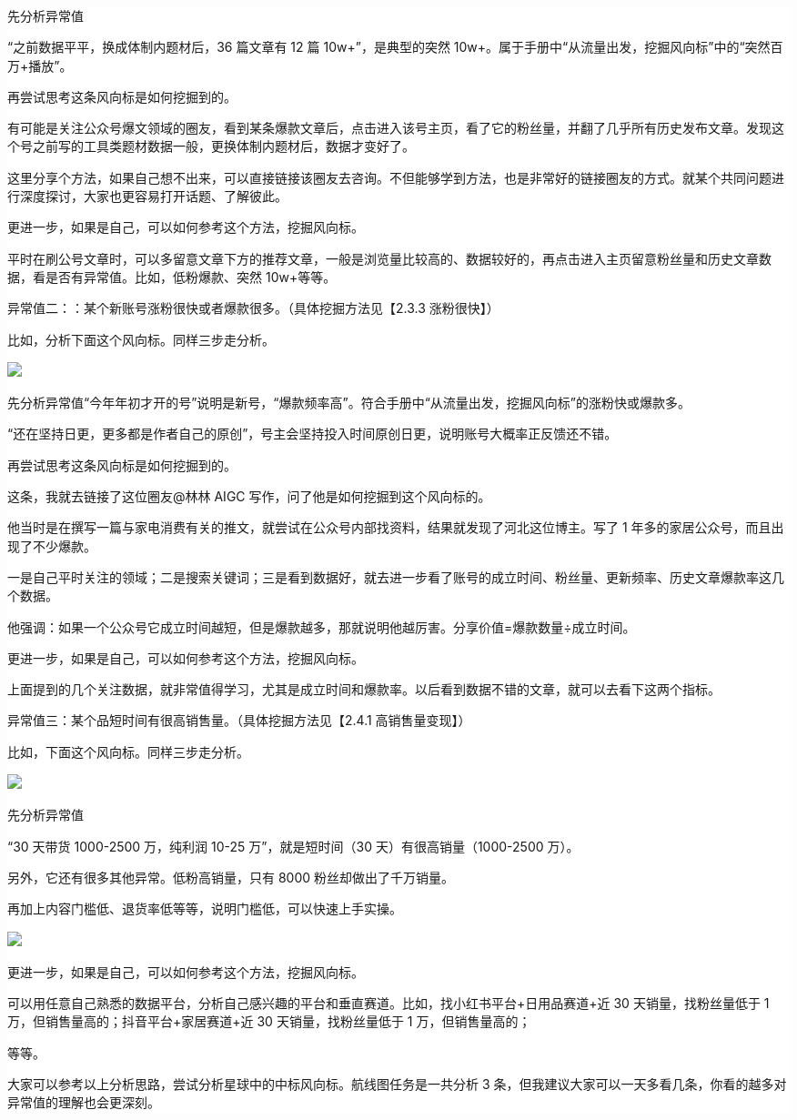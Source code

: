 先分析异常值

“之前数据平平，换成体制内题材后，36 篇文章有 12 篇 10w+”，是典型的突然 10w+。属于手册中“从流量出发，挖掘风向标”中的“突然百万+播放”。

再尝试思考这条风向标是如何挖掘到的。

有可能是关注公众号爆文领域的圈友，看到某条爆款文章后，点击进入该号主页，看了它的粉丝量，并翻了几乎所有历史发布文章。发现这个号之前写的工具类题材数据一般，更换体制内题材后，数据才变好了。

这里分享个方法，如果自己想不出来，可以直接链接该圈友去咨询。不但能够学到方法，也是非常好的链接圈友的方式。就某个共同问题进行深度探讨，大家也更容易打开话题、了解彼此。

更进一步，如果是自己，可以如何参考这个方法，挖掘风向标。

平时在刷公号文章时，可以多留意文章下方的推荐文章，一般是浏览量比较高的、数据较好的，再点击进入主页留意粉丝量和历史文章数据，看是否有异常值。比如，低粉爆款、突然 10w+等等。

异常值二：：某个新账号涨粉很快或者爆款很多。（具体挖掘方法见【2.3.3 涨粉很快】）

比如，分析下面这个风向标。同样三步走分析。

![](img/54225b1ad5aa91b6c37fb0a4a69cec11.png)

先分析异常值“今年年初才开的号”说明是新号，“爆款频率高”。符合手册中“从流量出发，挖掘风向标”的涨粉快或爆款多。

“还在坚持日更，更多都是作者自己的原创”，号主会坚持投入时间原创日更，说明账号大概率正反馈还不错。

再尝试思考这条风向标是如何挖掘到的。

这条，我就去链接了这位圈友@林林 AIGC 写作，问了他是如何挖掘到这个风向标的。

他当时是在撰写一篇与家电消费有关的推文，就尝试在公众号内部找资料，结果就发现了河北这位博主。写了 1 年多的家居公众号，而且出现了不少爆款。

一是自己平时关注的领域；二是搜索关键词；三是看到数据好，就去进一步看了账号的成立时间、粉丝量、更新频率、历史文章爆款率这几个数据。

他强调：如果一个公众号它成立时间越短，但是爆款越多，那就说明他越厉害。分享价值=爆款数量÷成立时间。

更进一步，如果是自己，可以如何参考这个方法，挖掘风向标。

上面提到的几个关注数据，就非常值得学习，尤其是成立时间和爆款率。以后看到数据不错的文章，就可以去看下这两个指标。

异常值三：某个品短时间有很高销售量。（具体挖掘方法见【2.4.1 高销售量变现】）

比如，下面这个风向标。同样三步走分析。

![](img/237578ede43c75fadd9e044735b0a177.png)

先分析异常值

“30 天带货 1000-2500 万，纯利润 10-25 万”，就是短时间（30 天）有很高销量（1000-2500 万）。

另外，它还有很多其他异常。低粉高销量，只有 8000 粉丝却做出了千万销量。

再加上内容门槛低、退货率低等等，说明门槛低，可以快速上手实操。

![](img/ff8e11c41dac3df6d1f64bb9ec606a5b.png)

更进一步，如果是自己，可以如何参考这个方法，挖掘风向标。

可以用任意自己熟悉的数据平台，分析自己感兴趣的平台和垂直赛道。比如，找小红书平台+日用品赛道+近 30 天销量，找粉丝量低于 1 万，但销售量高的；抖音平台+家居赛道+近 30 天销量，找粉丝量低于 1 万，但销售量高的；

等等。

大家可以参考以上分析思路，尝试分析星球中的中标风向标。航线图任务是一共分析 3 条，但我建议大家可以一天多看几条，你看的越多对异常值的理解也会更深刻。
